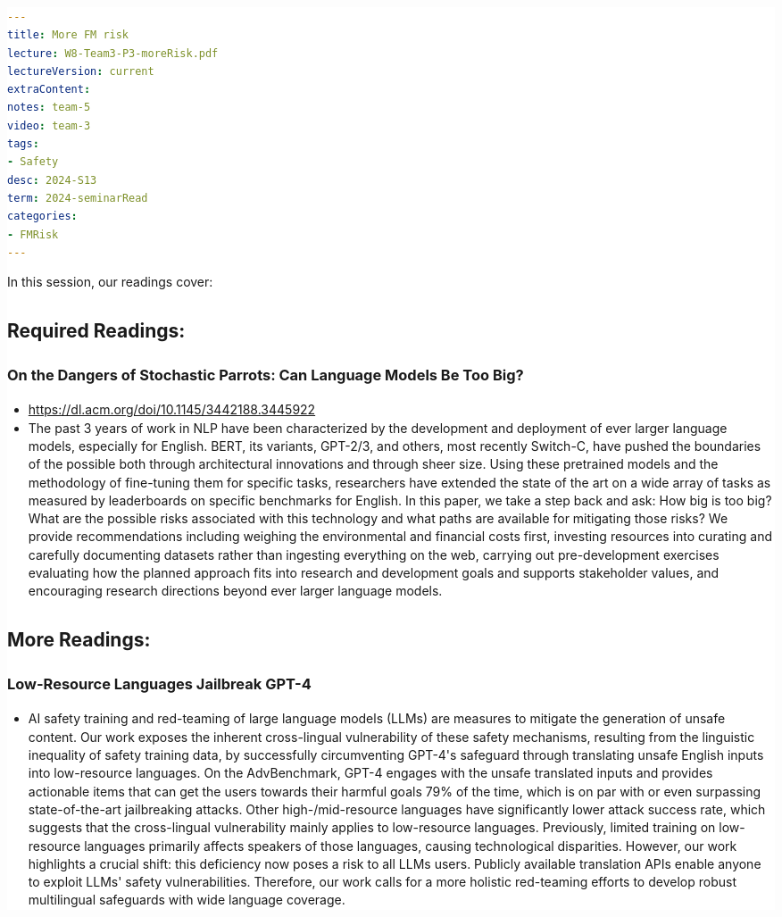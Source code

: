 ```yaml
---
title: More FM risk 
lecture: W8-Team3-P3-moreRisk.pdf
lectureVersion: current
extraContent: 
notes: team-5
video: team-3
tags:
- Safety
desc: 2024-S13
term: 2024-seminarRead
categories:
- FMRisk
---
```


In this session, our readings cover: 

## Required Readings: 

### On the Dangers of Stochastic Parrots: Can Language Models Be Too Big?
  + https://dl.acm.org/doi/10.1145/3442188.3445922
  + The past 3 years of work in NLP have been characterized by the development and deployment of ever larger language models, especially for English. BERT, its variants, GPT-2/3, and others, most recently Switch-C, have pushed the boundaries of the possible both through architectural innovations and through sheer size. Using these pretrained models and the methodology of fine-tuning them for specific tasks, researchers have extended the state of the art on a wide array of tasks as measured by leaderboards on specific benchmarks for English. In this paper, we take a step back and ask: How big is too big? What are the possible risks associated with this technology and what paths are available for mitigating those risks? We provide recommendations including weighing the environmental and financial costs first, investing resources into curating and carefully documenting datasets rather than ingesting everything on the web, carrying out pre-development exercises evaluating how the planned approach fits into research and development goals and supports stakeholder values, and encouraging research directions beyond ever larger language models.

## More Readings: 


### Low-Resource Languages Jailbreak GPT-4
+ AI safety training and red-teaming of large language models (LLMs) are measures to mitigate the generation of unsafe content. Our work exposes the inherent cross-lingual vulnerability of these safety mechanisms, resulting from the linguistic inequality of safety training data, by successfully circumventing GPT-4's safeguard through translating unsafe English inputs into low-resource languages. On the AdvBenchmark, GPT-4 engages with the unsafe translated inputs and provides actionable items that can get the users towards their harmful goals 79% of the time, which is on par with or even surpassing state-of-the-art jailbreaking attacks. Other high-/mid-resource languages have significantly lower attack success rate, which suggests that the cross-lingual vulnerability mainly applies to low-resource languages. Previously, limited training on low-resource languages primarily affects speakers of those languages, causing technological disparities. However, our work highlights a crucial shift: this deficiency now poses a risk to all LLMs users. Publicly available translation APIs enable anyone to exploit LLMs' safety vulnerabilities. Therefore, our work calls for a more holistic red-teaming efforts to develop robust multilingual safeguards with wide language coverage.
